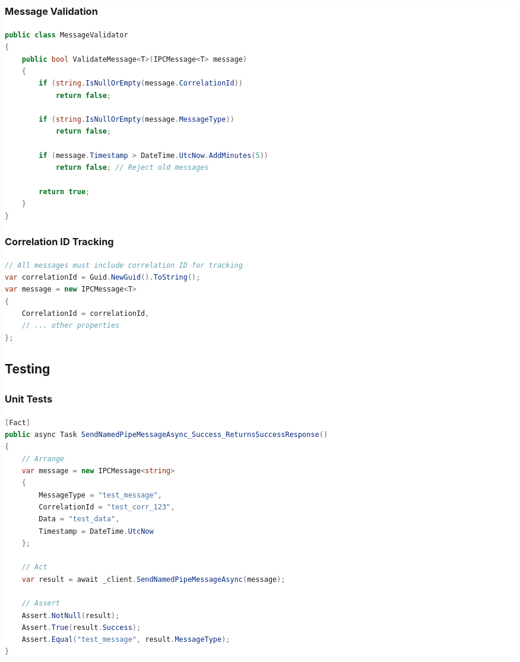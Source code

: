 ### Message Validation
```csharp
public class MessageValidator
{
    public bool ValidateMessage<T>(IPCMessage<T> message)
    {
        if (string.IsNullOrEmpty(message.CorrelationId))
            return false;
            
        if (string.IsNullOrEmpty(message.MessageType))
            return false;
            
        if (message.Timestamp > DateTime.UtcNow.AddMinutes(5))
            return false; // Reject old messages
            
        return true;
    }
}
```

### Correlation ID Tracking
```csharp
// All messages must include correlation ID for tracking
var correlationId = Guid.NewGuid().ToString();
var message = new IPCMessage<T>
{
    CorrelationId = correlationId,
    // ... other properties
};
```

## Testing

### Unit Tests
```csharp
[Fact]
public async Task SendNamedPipeMessageAsync_Success_ReturnsSuccessResponse()
{
    // Arrange
    var message = new IPCMessage<string>
    {
        MessageType = "test_message",
        CorrelationId = "test_corr_123",
        Data = "test_data",
        Timestamp = DateTime.UtcNow
    };

    // Act
    var result = await _client.SendNamedPipeMessageAsync(message);

    // Assert
    Assert.NotNull(result);
    Assert.True(result.Success);
    Assert.Equal("test_message", result.MessageType);
}
```
